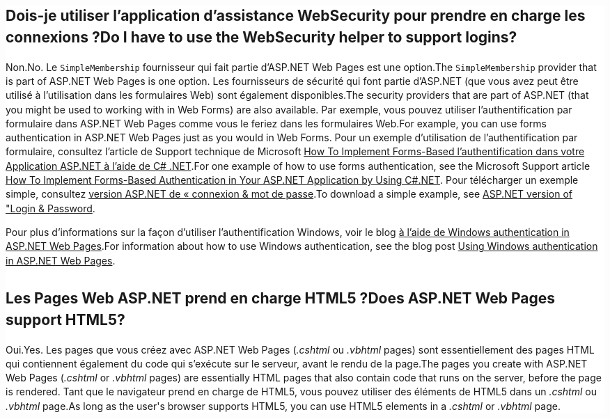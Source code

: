 <a id="Do_I_have_to_use_the_WebSecurity_helper_to_support_logins"></a>
## <a name="do-i-have-to-use-the-websecurity-helper-to-support-logins"></a><span data-ttu-id="4cf60-171">Dois-je utiliser l’application d’assistance WebSecurity pour prendre en charge les connexions ?</span><span class="sxs-lookup"><span data-stu-id="4cf60-171">Do I have to use the WebSecurity helper to support logins?</span></span>

<span data-ttu-id="4cf60-172">Non.</span><span class="sxs-lookup"><span data-stu-id="4cf60-172">No.</span></span> <span data-ttu-id="4cf60-173">Le `SimpleMembership` fournisseur qui fait partie d’ASP.NET Web Pages est une option.</span><span class="sxs-lookup"><span data-stu-id="4cf60-173">The `SimpleMembership` provider that is part of ASP.NET Web Pages is one option.</span></span> <span data-ttu-id="4cf60-174">Les fournisseurs de sécurité qui font partie d’ASP.NET (que vous avez peut être utilisé à l’utilisation dans les formulaires Web) sont également disponibles.</span><span class="sxs-lookup"><span data-stu-id="4cf60-174">The security providers that are part of ASP.NET (that you might be used to working with in Web Forms) are also available.</span></span> <span data-ttu-id="4cf60-175">Par exemple, vous pouvez utiliser l’authentification par formulaire dans ASP.NET Web Pages comme vous le feriez dans les formulaires Web.</span><span class="sxs-lookup"><span data-stu-id="4cf60-175">For example, you can use forms authentication in ASP.NET Web Pages just as you would in Web Forms.</span></span> <span data-ttu-id="4cf60-176">Pour un exemple d’utilisation de l’authentification par formulaire, consultez l’article de Support technique de Microsoft [How To Implement Forms-Based l’authentification dans votre Application ASP.NET à l’aide de C# .NET](https://support.microsoft.com/kb/301240).</span><span class="sxs-lookup"><span data-stu-id="4cf60-176">For one example of how to use forms authentication, see the Microsoft Support article [How To Implement Forms-Based Authentication in Your ASP.NET Application by Using C#.NET](https://support.microsoft.com/kb/301240).</span></span> <span data-ttu-id="4cf60-177">Pour télécharger un exemple simple, consultez [version ASP.NET de « connexion &amp; mot de passe](http://www.codeguru.com/csharp/.net/net_asp/scripting/article.php/c19295/ASPNET-version-of-Login--Password.htm).</span><span class="sxs-lookup"><span data-stu-id="4cf60-177">To download a simple example, see [ASP.NET version of "Login &amp; Password](http://www.codeguru.com/csharp/.net/net_asp/scripting/article.php/c19295/ASPNET-version-of-Login--Password.htm).</span></span>

<span data-ttu-id="4cf60-178">Pour plus d’informations sur la façon d’utiliser l’authentification Windows, voir le blog [à l’aide de Windows authentication in ASP.NET Web Pages](http://mikepope.com/blog/DisplayBlog.aspx?permalink=2298).</span><span class="sxs-lookup"><span data-stu-id="4cf60-178">For information about how to use Windows authentication, see the blog post [Using Windows authentication in ASP.NET Web Pages](http://mikepope.com/blog/DisplayBlog.aspx?permalink=2298).</span></span>

<a id="Does_ASP.NET_Web_Pages_support_HTML5"></a>
## <a name="does-aspnet-web-pages-support-html5"></a><span data-ttu-id="4cf60-179">Les Pages Web ASP.NET prend en charge HTML5 ?</span><span class="sxs-lookup"><span data-stu-id="4cf60-179">Does ASP.NET Web Pages support HTML5?</span></span>

<span data-ttu-id="4cf60-180">Oui.</span><span class="sxs-lookup"><span data-stu-id="4cf60-180">Yes.</span></span> <span data-ttu-id="4cf60-181">Les pages que vous créez avec ASP.NET Web Pages (*.cshtml* ou *.vbhtml* pages) sont essentiellement des pages HTML qui contiennent également du code qui s’exécute sur le serveur, avant le rendu de la page.</span><span class="sxs-lookup"><span data-stu-id="4cf60-181">The pages you create with ASP.NET Web Pages (*.cshtml* or *.vbhtml* pages) are essentially HTML pages that also contain code that runs on the server, before the page is rendered.</span></span> <span data-ttu-id="4cf60-182">Tant que le navigateur prend en charge de HTML5, vous pouvez utiliser des éléments de HTML5 dans un *.cshtml* ou *.vbhtml* page.</span><span class="sxs-lookup"><span data-stu-id="4cf60-182">As long as the user's browser supports HTML5, you can use HTML5 elements in a *.cshtml* or *.vbhtml* page.</span></span>
